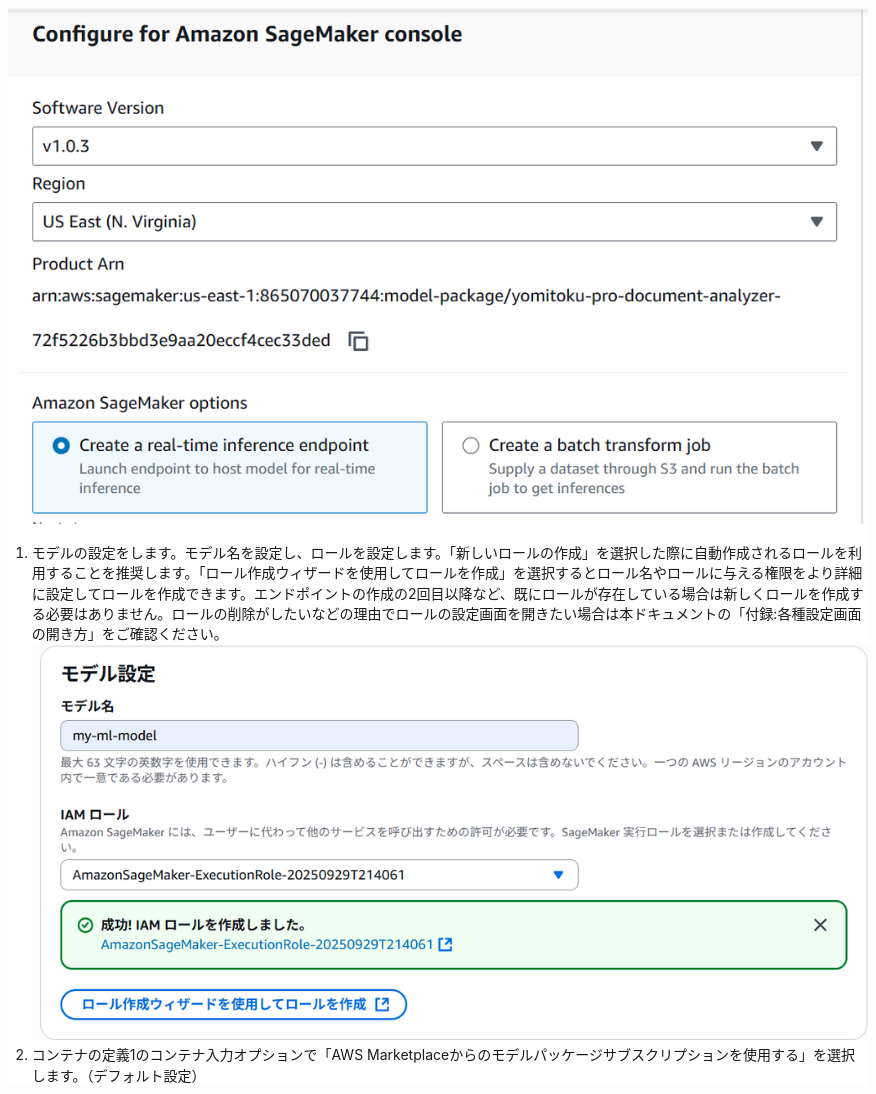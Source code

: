 ![marketplace sagemaker configure2](images/marketplace-sagemaker-configure2.png)
1. モデルの設定をします。モデル名を設定し、ロールを設定します。「新しいロールの作成」を選択した際に自動作成されるロールを利用することを推奨します。「ロール作成ウィザードを使用してロールを作成」を選択するとロール名やロールに与える権限をより詳細に設定してロールを作成できます。エンドポイントの作成の2回目以降など、既にロールが存在している場合は新しくロールを作成する必要はありません。ロールの削除がしたいなどの理由でロールの設定画面を開きたい場合は本ドキュメントの「付録:各種設定画面の開き方」をご確認ください。
![marketplace sagemaker configure3](images/marketplace-sagemaker-configure3.png)
1. コンテナの定義1のコンテナ入力オプションで「AWS Marketplaceからのモデルパッケージサブスクリプションを使用する」を選択します。（デフォルト設定）